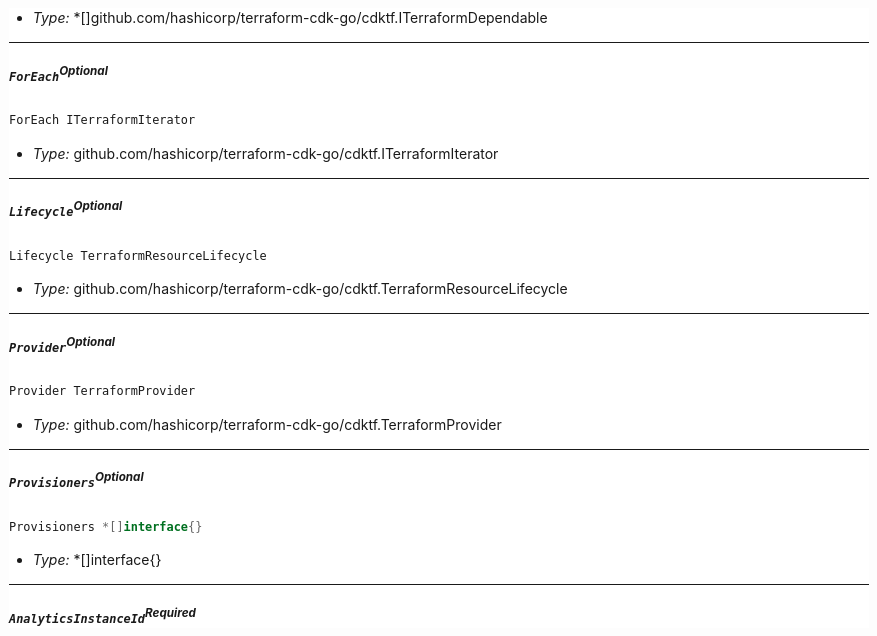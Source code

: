 - *Type:* *[]github.com/hashicorp/terraform-cdk-go/cdktf.ITerraformDependable

---

##### `ForEach`<sup>Optional</sup> <a name="ForEach" id="rhizo-co-terraform-provider-oci.dataOciAnalyticsAnalyticsInstancePrivateAccessChannel.DataOciAnalyticsAnalyticsInstancePrivateAccessChannelConfig.property.forEach"></a>

```go
ForEach ITerraformIterator
```

- *Type:* github.com/hashicorp/terraform-cdk-go/cdktf.ITerraformIterator

---

##### `Lifecycle`<sup>Optional</sup> <a name="Lifecycle" id="rhizo-co-terraform-provider-oci.dataOciAnalyticsAnalyticsInstancePrivateAccessChannel.DataOciAnalyticsAnalyticsInstancePrivateAccessChannelConfig.property.lifecycle"></a>

```go
Lifecycle TerraformResourceLifecycle
```

- *Type:* github.com/hashicorp/terraform-cdk-go/cdktf.TerraformResourceLifecycle

---

##### `Provider`<sup>Optional</sup> <a name="Provider" id="rhizo-co-terraform-provider-oci.dataOciAnalyticsAnalyticsInstancePrivateAccessChannel.DataOciAnalyticsAnalyticsInstancePrivateAccessChannelConfig.property.provider"></a>

```go
Provider TerraformProvider
```

- *Type:* github.com/hashicorp/terraform-cdk-go/cdktf.TerraformProvider

---

##### `Provisioners`<sup>Optional</sup> <a name="Provisioners" id="rhizo-co-terraform-provider-oci.dataOciAnalyticsAnalyticsInstancePrivateAccessChannel.DataOciAnalyticsAnalyticsInstancePrivateAccessChannelConfig.property.provisioners"></a>

```go
Provisioners *[]interface{}
```

- *Type:* *[]interface{}

---

##### `AnalyticsInstanceId`<sup>Required</sup> <a name="AnalyticsInstanceId" id="rhizo-co-terraform-provider-oci.dataOciAnalyticsAnalyticsInstancePrivateAccessChannel.DataOciAnalyticsAnalyticsInstancePrivateAccessChannelConfig.property.analyticsInstanceId"></a>
